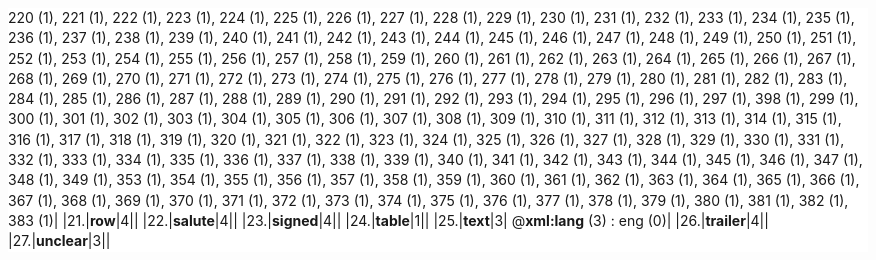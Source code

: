 220 (1), 221 (1), 222 (1), 223 (1), 224 (1), 225 (1), 226 (1), 227 (1), 228 (1), 229 (1), 230 (1), 231 (1), 232 (1), 233 (1), 234 (1), 235 (1), 236 (1), 237 (1), 238 (1), 239 (1), 240 (1), 241 (1), 242 (1), 243 (1), 244 (1), 245 (1), 246 (1), 247 (1), 248 (1), 249 (1), 250 (1), 251 (1), 252 (1), 253 (1), 254 (1), 255 (1), 256 (1), 257 (1), 258 (1), 259 (1), 260 (1), 261 (1), 262 (1), 263 (1), 264 (1), 265 (1), 266 (1), 267 (1), 268 (1), 269 (1), 270 (1), 271 (1), 272 (1), 273 (1), 274 (1), 275 (1), 276 (1), 277 (1), 278 (1), 279 (1), 280 (1), 281 (1), 282 (1), 283 (1), 284 (1), 285 (1), 286 (1), 287 (1), 288 (1), 289 (1), 290 (1), 291 (1), 292 (1), 293 (1), 294 (1), 295 (1), 296 (1), 297 (1), 398 (1), 299 (1), 300 (1), 301 (1), 302 (1), 303 (1), 304 (1), 305 (1), 306 (1), 307 (1), 308 (1), 309 (1), 310 (1), 311 (1), 312 (1), 313 (1), 314 (1), 315 (1), 316 (1), 317 (1), 318 (1), 319 (1), 320 (1), 321 (1), 322 (1), 323 (1), 324 (1), 325 (1), 326 (1), 327 (1), 328 (1), 329 (1), 330 (1), 331 (1), 332 (1), 333 (1), 334 (1), 335 (1), 336 (1), 337 (1), 338 (1), 339 (1), 340 (1), 341 (1), 342 (1), 343 (1), 344 (1), 345 (1), 346 (1), 347 (1), 348 (1), 349 (1), 353 (1), 354 (1), 355 (1), 356 (1), 357 (1), 358 (1), 359 (1), 360 (1), 361 (1), 362 (1), 363 (1), 364 (1), 365 (1), 366 (1), 367 (1), 368 (1), 369 (1), 370 (1), 371 (1), 372 (1), 373 (1), 374 (1), 375 (1), 376 (1), 377 (1), 378 (1), 379 (1), 380 (1), 381 (1), 382 (1), 383 (1)|
|21.|__row__|4||
|22.|__salute__|4||
|23.|__signed__|4||
|24.|__table__|1||
|25.|__text__|3| @__xml:lang__ (3) : eng (0)|
|26.|__trailer__|4||
|27.|__unclear__|3||

